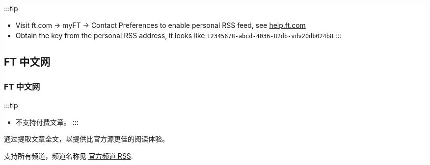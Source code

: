 :::tip
  -   Visit ft.com -> myFT -> Contact Preferences to enable personal RSS feed, see [help.ft.com](https://help.ft.com/faq/email-alerts-and-contact-preferences/what-is-myft-rss-feed/)
  -   Obtain the key from the personal RSS address, it looks like `12345678-abcd-4036-82db-vdv20db024b8`
  :::

## FT 中文网 <Site url="ftchinese.com"/>

### FT 中文网 <Site url="ftchinese.com" size="sm" />

<Route namespace="ftchinese" :data='{"path":"/:language/:channel?","categories":["traditional-media"],"example":"/ftchinese/simplified/hotstoryby7day","parameters":{"language":"语言，简体 `simplified`，繁体 `traditional`","channel":"频道，缺省为每日更新"},"features":{"requireConfig":false,"requirePuppeteer":false,"antiCrawler":false,"supportBT":false,"supportPodcast":false,"supportScihub":false},"name":"FT 中文网","maintainers":["HenryQW","xyqfer"],"description":":::tip\n  -   不支持付费文章。\n  :::\n\n  通过提取文章全文，以提供比官方源更佳的阅读体验。\n\n  支持所有频道，频道名称见 [官方频道 RSS](http://www.ftchinese.com/channel/rss.html).\n\n  -   频道为单一路径，如 `http://www.ftchinese.com/rss/news` 则为 `/ftchinese/simplified/news`.\n  -   频道包含多重路径，如 `http://www.ftchinese.com/rss/column/007000002` 则替换 `/` 为 `-` `/ftchinese/simplified/column-007000002`.","location":"channel.ts"}' :test='{"code":1,"message":"AssertionError: expected 503 to be 200 // Object.is equality\n    at /home/runner/work/RSSHub/RSSHub/lib/routes.test.ts:79:41\n    at processTicksAndRejections (node:internal/process/task_queues:95:5)\n    at runTest (file:///home/runner/work/RSSHub/RSSHub/node_modules/.pnpm/@vitest+runner@2.0.5/node_modules/@vitest/runner/dist/index.js:960:11)\n    at async Promise.all (index 578)\n    at runSuite (file:///home/runner/work/RSSHub/RSSHub/node_modules/.pnpm/@vitest+runner@2.0.5/node_modules/@vitest/runner/dist/index.js:1102:13)\n    at runSuite (file:///home/runner/work/RSSHub/RSSHub/node_modules/.pnpm/@vitest+runner@2.0.5/node_modules/@vitest/runner/dist/index.js:1116:15)\n    at runFiles (file:///home/runner/work/RSSHub/RSSHub/node_modules/.pnpm/@vitest+runner@2.0.5/node_modules/@vitest/runner/dist/index.js:1173:5)\n    at startTests (file:///home/runner/work/RSSHub/RSSHub/node_modules/.pnpm/@vitest+runner@2.0.5/node_modules/@vitest/runner/dist/index.js:1182:3)\n    at file:///home/runner/work/RSSHub/RSSHub/node_modules/.pnpm/vitest@2.0.5_@types+node@22.7.4_jsdom@25.0.1_bufferutil@4.0.8_utf-8-validate@5.0.10_/node_modules/vitest/dist/chunks/runBaseTests.CyvqmuC9.js:130:11\n    at withEnv (file:///home/runner/work/RSSHub/RSSHub/node_modules/.pnpm/vitest@2.0.5_@types+node@22.7.4_jsdom@25.0.1_bufferutil@4.0.8_utf-8-validate@5.0.10_/node_modules/vitest/dist/chunks/runBaseTests.CyvqmuC9.js:94:5)\n    at run (file:///home/runner/work/RSSHub/RSSHub/node_modules/.pnpm/vitest@2.0.5_@types+node@22.7.4_jsdom@25.0.1_bufferutil@4.0.8_utf-8-validate@5.0.10_/node_modules/vitest/dist/chunks/runBaseTests.CyvqmuC9.js:116:3)\n    at runBaseTests (file:///home/runner/work/RSSHub/RSSHub/node_modules/.pnpm/vitest@2.0.5_@types+node@22.7.4_jsdom@25.0.1_bufferutil@4.0.8_utf-8-validate@5.0.10_/node_modules/vitest/dist/chunks/base.CC5R_kgU.js:31:3)\n    at ForksBaseWorker.executeTests (file:///home/runner/work/RSSHub/RSSHub/node_modules/.pnpm/vitest@2.0.5_@types+node@22.7.4_jsdom@25.0.1_bufferutil@4.0.8_utf-8-validate@5.0.10_/node_modules/vitest/dist/workers/forks.js:25:7)\n    at execute (file:///home/runner/work/RSSHub/RSSHub/node_modules/.pnpm/vitest@2.0.5_@types+node@22.7.4_jsdom@25.0.1_bufferutil@4.0.8_utf-8-validate@5.0.10_/node_modules/vitest/dist/worker.js:115:5)\n    at onMessage (file:///home/runner/work/RSSHub/RSSHub/node_modules/.pnpm/tinypool@1.0.1/node_modules/tinypool/dist/entry/process.js:55:20)"}' />

:::tip
  -   不支持付费文章。
  :::

  通过提取文章全文，以提供比官方源更佳的阅读体验。

  支持所有频道，频道名称见 [官方频道 RSS](http://www.ftchinese.com/channel/rss.html).
